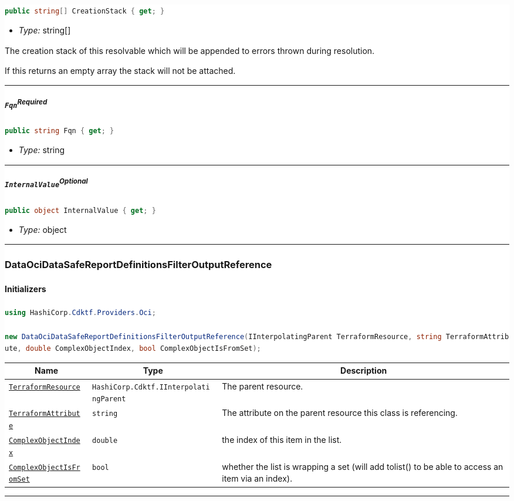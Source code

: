 ```csharp
public string[] CreationStack { get; }
```

- *Type:* string[]

The creation stack of this resolvable which will be appended to errors thrown during resolution.

If this returns an empty array the stack will not be attached.

---

##### `Fqn`<sup>Required</sup> <a name="Fqn" id="rhizo-co-terraform-provider-oci.dataOciDataSafeReportDefinitions.DataOciDataSafeReportDefinitionsFilterList.property.fqn"></a>

```csharp
public string Fqn { get; }
```

- *Type:* string

---

##### `InternalValue`<sup>Optional</sup> <a name="InternalValue" id="rhizo-co-terraform-provider-oci.dataOciDataSafeReportDefinitions.DataOciDataSafeReportDefinitionsFilterList.property.internalValue"></a>

```csharp
public object InternalValue { get; }
```

- *Type:* object

---


### DataOciDataSafeReportDefinitionsFilterOutputReference <a name="DataOciDataSafeReportDefinitionsFilterOutputReference" id="rhizo-co-terraform-provider-oci.dataOciDataSafeReportDefinitions.DataOciDataSafeReportDefinitionsFilterOutputReference"></a>

#### Initializers <a name="Initializers" id="rhizo-co-terraform-provider-oci.dataOciDataSafeReportDefinitions.DataOciDataSafeReportDefinitionsFilterOutputReference.Initializer"></a>

```csharp
using HashiCorp.Cdktf.Providers.Oci;

new DataOciDataSafeReportDefinitionsFilterOutputReference(IInterpolatingParent TerraformResource, string TerraformAttribute, double ComplexObjectIndex, bool ComplexObjectIsFromSet);
```

| **Name** | **Type** | **Description** |
| --- | --- | --- |
| <code><a href="#rhizo-co-terraform-provider-oci.dataOciDataSafeReportDefinitions.DataOciDataSafeReportDefinitionsFilterOutputReference.Initializer.parameter.terraformResource">TerraformResource</a></code> | <code>HashiCorp.Cdktf.IInterpolatingParent</code> | The parent resource. |
| <code><a href="#rhizo-co-terraform-provider-oci.dataOciDataSafeReportDefinitions.DataOciDataSafeReportDefinitionsFilterOutputReference.Initializer.parameter.terraformAttribute">TerraformAttribute</a></code> | <code>string</code> | The attribute on the parent resource this class is referencing. |
| <code><a href="#rhizo-co-terraform-provider-oci.dataOciDataSafeReportDefinitions.DataOciDataSafeReportDefinitionsFilterOutputReference.Initializer.parameter.complexObjectIndex">ComplexObjectIndex</a></code> | <code>double</code> | the index of this item in the list. |
| <code><a href="#rhizo-co-terraform-provider-oci.dataOciDataSafeReportDefinitions.DataOciDataSafeReportDefinitionsFilterOutputReference.Initializer.parameter.complexObjectIsFromSet">ComplexObjectIsFromSet</a></code> | <code>bool</code> | whether the list is wrapping a set (will add tolist() to be able to access an item via an index). |

---